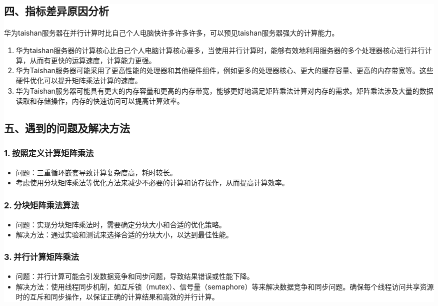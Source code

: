 

## 四、指标差异原因分析

​		华为taishan服务器在并行计算时比自己个人电脑快许多许多许多，可以预见taishan服务器强大的计算能力。

1. 华为taishan服务器的计算核心比自己个人电脑计算核心要多，当使用并行计算时，能够有效地利用服务器的多个处理器核心进行并行计算，从而有更快的运算速度，计算能力更强。
2. 华为Taishan服务器可能采用了更高性能的处理器和其他硬件组件，例如更多的处理器核心、更大的缓存容量、更高的内存带宽等。这些硬件优化可以提升矩阵乘法计算的速度。
3. 华为Taishan服务器可能具有更大的内存容量和更高的内存带宽，能够更好地满足矩阵乘法计算对内存的需求。矩阵乘法涉及大量的数据读取和存储操作，内存的快速访问可以提高计算效率。



## 五、遇到的问题及解决方法

### 1. 按照定义计算矩阵乘法

* 问题：三重循环嵌套导致计算复杂度高，耗时较长。
* 考虑使用分块矩阵乘法等优化方法来减少不必要的计算和访存操作，从而提高计算效率。

### 2. 分块矩阵乘法算法

- 问题：实现分块矩阵乘法时，需要确定分块大小和合适的优化策略。
- 解决方法：通过实验和测试来选择合适的分块大小，以达到最佳性能。

### 3. 并行计算矩阵乘法

- 问题：并行计算可能会引发数据竞争和同步问题，导致结果错误或性能下降。
- 解决方法：使用线程同步机制，如互斥锁（mutex）、信号量（semaphore）等来解决数据竞争和同步问题。确保每个线程访问共享资源时的互斥和同步操作，以保证正确的计算结果和高效的并行计算。
